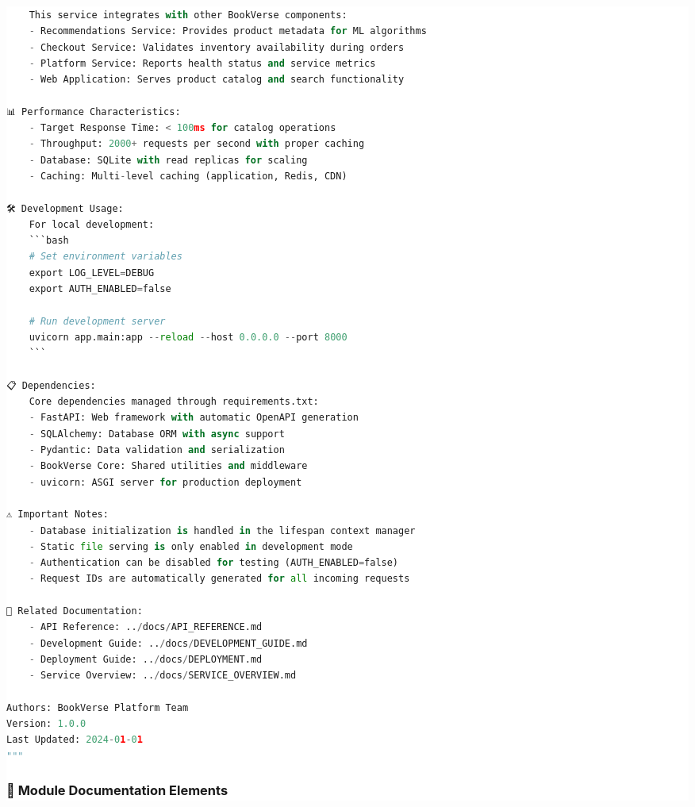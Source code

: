 ```python
    This service integrates with other BookVerse components:
    - Recommendations Service: Provides product metadata for ML algorithms
    - Checkout Service: Validates inventory availability during orders
    - Platform Service: Reports health status and service metrics
    - Web Application: Serves product catalog and search functionality

📊 Performance Characteristics:
    - Target Response Time: < 100ms for catalog operations
    - Throughput: 2000+ requests per second with proper caching
    - Database: SQLite with read replicas for scaling
    - Caching: Multi-level caching (application, Redis, CDN)

🛠️ Development Usage:
    For local development:
    ```bash
    # Set environment variables
    export LOG_LEVEL=DEBUG
    export AUTH_ENABLED=false
    
    # Run development server
    uvicorn app.main:app --reload --host 0.0.0.0 --port 8000
    ```

📋 Dependencies:
    Core dependencies managed through requirements.txt:
    - FastAPI: Web framework with automatic OpenAPI generation
    - SQLAlchemy: Database ORM with async support
    - Pydantic: Data validation and serialization
    - BookVerse Core: Shared utilities and middleware
    - uvicorn: ASGI server for production deployment

⚠️ Important Notes:
    - Database initialization is handled in the lifespan context manager
    - Static file serving is only enabled in development mode
    - Authentication can be disabled for testing (AUTH_ENABLED=false)
    - Request IDs are automatically generated for all incoming requests

🔗 Related Documentation:
    - API Reference: ../docs/API_REFERENCE.md
    - Development Guide: ../docs/DEVELOPMENT_GUIDE.md
    - Deployment Guide: ../docs/DEPLOYMENT.md
    - Service Overview: ../docs/SERVICE_OVERVIEW.md

Authors: BookVerse Platform Team
Version: 1.0.0
Last Updated: 2024-01-01
"""
```

### 🎯 **Module Documentation Elements**
